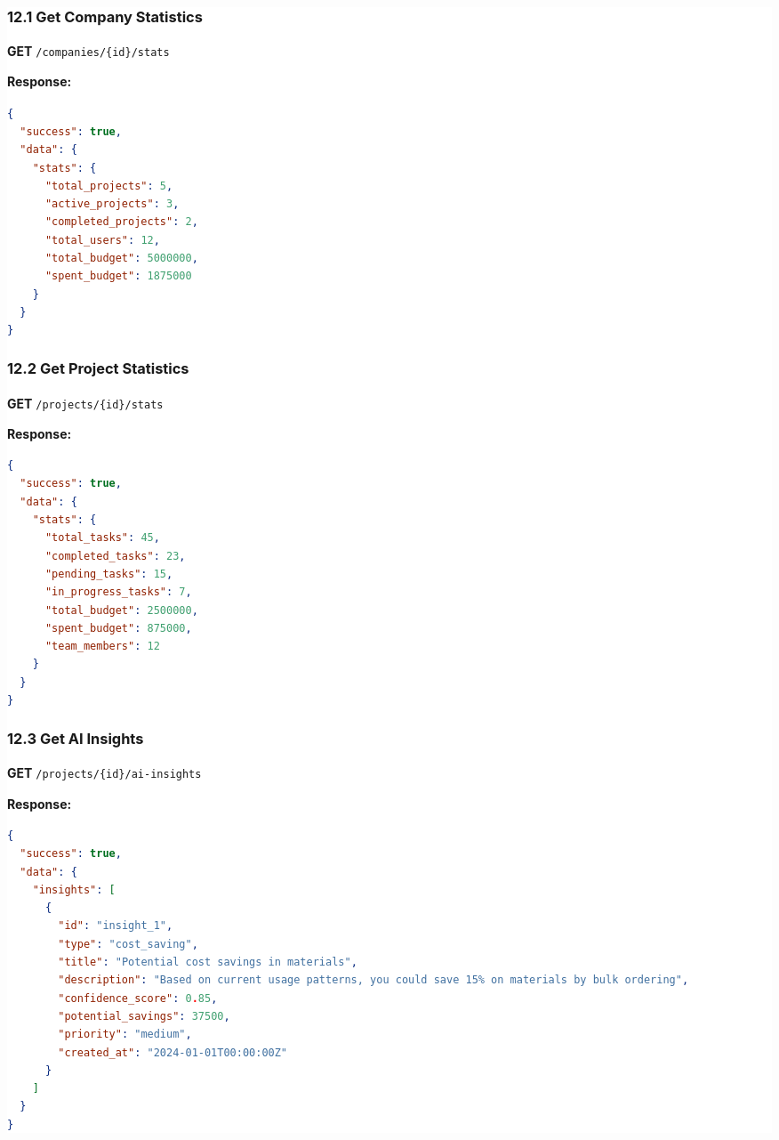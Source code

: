 ### 12.1 Get Company Statistics
**GET** `/companies/{id}/stats`

**Response:**
```json
{
  "success": true,
  "data": {
    "stats": {
      "total_projects": 5,
      "active_projects": 3,
      "completed_projects": 2,
      "total_users": 12,
      "total_budget": 5000000,
      "spent_budget": 1875000
    }
  }
}
```

### 12.2 Get Project Statistics
**GET** `/projects/{id}/stats`

**Response:**
```json
{
  "success": true,
  "data": {
    "stats": {
      "total_tasks": 45,
      "completed_tasks": 23,
      "pending_tasks": 15,
      "in_progress_tasks": 7,
      "total_budget": 2500000,
      "spent_budget": 875000,
      "team_members": 12
    }
  }
}
```

### 12.3 Get AI Insights
**GET** `/projects/{id}/ai-insights`

**Response:**
```json
{
  "success": true,
  "data": {
    "insights": [
      {
        "id": "insight_1",
        "type": "cost_saving",
        "title": "Potential cost savings in materials",
        "description": "Based on current usage patterns, you could save 15% on materials by bulk ordering",
        "confidence_score": 0.85,
        "potential_savings": 37500,
        "priority": "medium",
        "created_at": "2024-01-01T00:00:00Z"
      }
    ]
  }
}
```